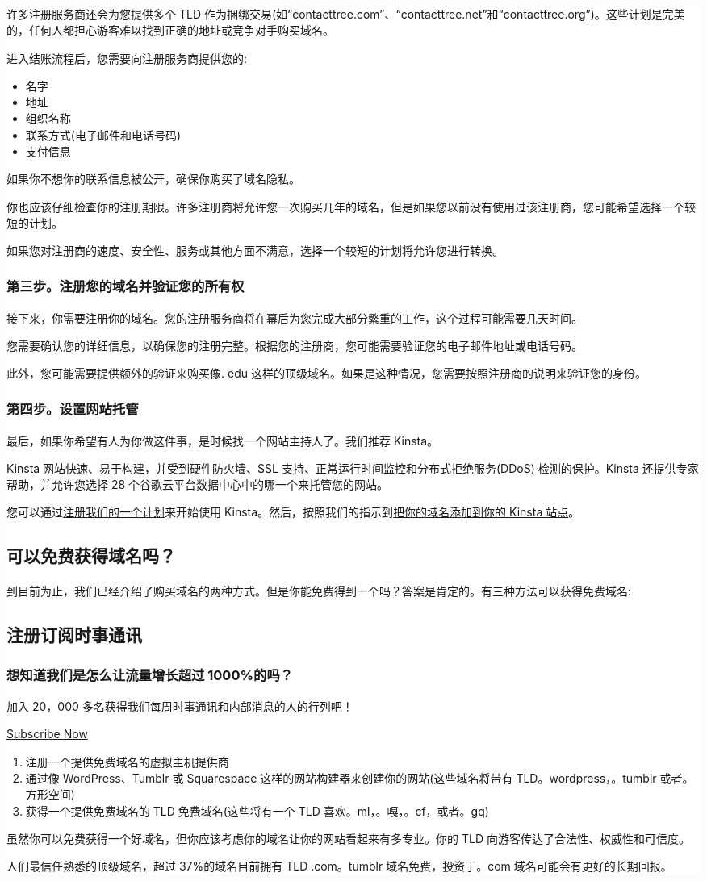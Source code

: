许多注册服务商还会为您提供多个 TLD 作为捆绑交易(如“contacttree.com”、“contacttree.net”和“contacttree.org”)。这些计划是完美的，任何人都担心游客难以找到正确的地址或竞争对手购买域名。

进入结账流程后，您需要向注册服务商提供您的:

*   名字
*   地址
*   组织名称
*   联系方式(电子邮件和电话号码)
*   支付信息

如果你不想你的联系信息被公开，确保你购买了域名隐私。

你也应该仔细检查你的注册期限。许多注册商将允许您一次购买几年的域名，但是如果您以前没有使用过该注册商，您可能希望选择一个较短的计划。

如果您对注册商的速度、安全性、服务或其他方面不满意，选择一个较短的计划将允许您进行转换。

### 第三步。注册您的域名并验证您的所有权

接下来，你需要注册你的域名。您的注册服务商将在幕后为您完成大部分繁重的工作，这个过程可能需要几天时间。

您需要确认您的详细信息，以确保您的注册完整。根据您的注册商，您可能需要验证您的电子邮件地址或电话号码。

此外，您可能需要提供额外的验证来购买像. edu 这样的顶级域名。如果是这种情况，您需要按照注册商的说明来验证您的身份。

### 第四步。设置网站托管

最后，如果你希望有人为你做这件事，是时候找一个网站主持人了。我们推荐 Kinsta。

Kinsta 网站快速、易于构建，并受到硬件防火墙、SSL 支持、正常运行时间监控和[分布式拒绝服务(DDoS)](https://kinsta.com/blog/what-is-a-ddos-attack/) 检测的保护。Kinsta 还提供专家帮助，并允许您选择 28 个谷歌云平台数据中心中的哪一个来托管您的网站。

您可以通过[注册我们的一个计划](https://kinsta.com/plans/?plan=&interval=month)来开始使用 Kinsta。然后，按照我们的指示到[把你的域名添加到你的 Kinsta 站点](https://kinsta.com/help/add-domain/)。

## 可以免费获得域名吗？

到目前为止，我们已经介绍了购买域名的两种方式。但是你能免费得到一个吗？答案是肯定的。有三种方法可以获得免费域名:

## 注册订阅时事通讯



### 想知道我们是怎么让流量增长超过 1000%的吗？

加入 20，000 多名获得我们每周时事通讯和内部消息的人的行列吧！

[Subscribe Now](#newsletter)

1.  注册一个提供免费域名的虚拟主机提供商
2.  通过像 WordPress、Tumblr 或 Squarespace 这样的网站构建器来创建你的网站(这些域名将带有 TLD。wordpress，。tumblr 或者。方形空间)
3.  获得一个提供免费域名的 TLD 免费域名(这些将有一个 TLD 喜欢。ml，。嘎，。cf，或者。gq)

虽然你可以免费获得一个好域名，但你应该考虑你的域名让你的网站看起来有多专业。你的 TLD 向游客传达了合法性、权威性和可信度。

人们最信任熟悉的顶级域名，超过 37%的域名目前拥有 TLD .com。tumblr 域名免费，投资于。com 域名可能会有更好的长期回报。
